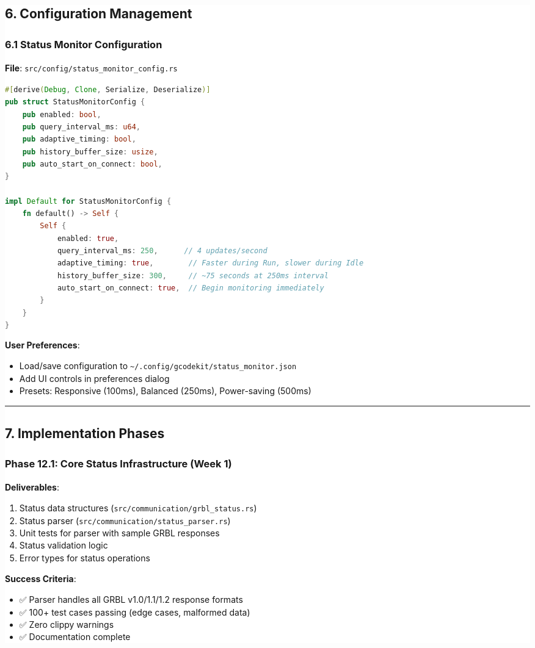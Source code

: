 ## 6. Configuration Management

### 6.1 Status Monitor Configuration

**File**: `src/config/status_monitor_config.rs`

```rust
#[derive(Debug, Clone, Serialize, Deserialize)]
pub struct StatusMonitorConfig {
    pub enabled: bool,
    pub query_interval_ms: u64,
    pub adaptive_timing: bool,
    pub history_buffer_size: usize,
    pub auto_start_on_connect: bool,
}

impl Default for StatusMonitorConfig {
    fn default() -> Self {
        Self {
            enabled: true,
            query_interval_ms: 250,      // 4 updates/second
            adaptive_timing: true,        // Faster during Run, slower during Idle
            history_buffer_size: 300,     // ~75 seconds at 250ms interval
            auto_start_on_connect: true,  // Begin monitoring immediately
        }
    }
}
```

**User Preferences**:
- Load/save configuration to `~/.config/gcodekit/status_monitor.json`
- Add UI controls in preferences dialog
- Presets: Responsive (100ms), Balanced (250ms), Power-saving (500ms)

---

## 7. Implementation Phases

### Phase 12.1: Core Status Infrastructure (Week 1)

**Deliverables**:
1. Status data structures (`src/communication/grbl_status.rs`)
2. Status parser (`src/communication/status_parser.rs`)
3. Unit tests for parser with sample GRBL responses
4. Status validation logic
5. Error types for status operations

**Success Criteria**:
- ✅ Parser handles all GRBL v1.0/1.1/1.2 response formats
- ✅ 100+ test cases passing (edge cases, malformed data)
- ✅ Zero clippy warnings
- ✅ Documentation complete
